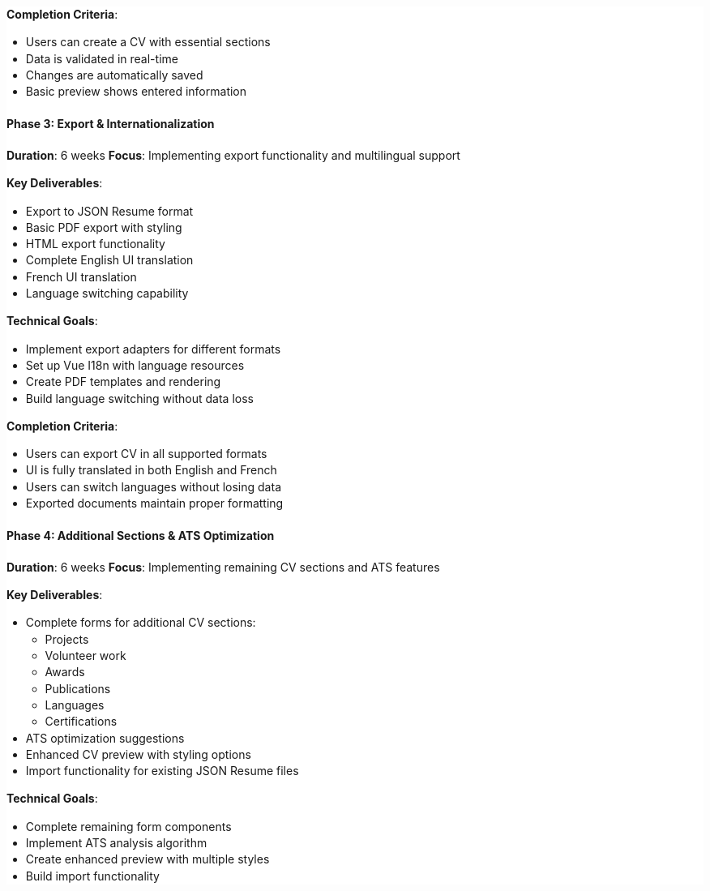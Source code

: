 **Completion Criteria**:

- Users can create a CV with essential sections
- Data is validated in real-time
- Changes are automatically saved
- Basic preview shows entered information

#### Phase 3: Export & Internationalization

**Duration**: 6 weeks
**Focus**: Implementing export functionality and multilingual support

**Key Deliverables**:

- Export to JSON Resume format
- Basic PDF export with styling
- HTML export functionality
- Complete English UI translation
- French UI translation
- Language switching capability

**Technical Goals**:

- Implement export adapters for different formats
- Set up Vue I18n with language resources
- Create PDF templates and rendering
- Build language switching without data loss

**Completion Criteria**:

- Users can export CV in all supported formats
- UI is fully translated in both English and French
- Users can switch languages without losing data
- Exported documents maintain proper formatting

#### Phase 4: Additional Sections & ATS Optimization

**Duration**: 6 weeks
**Focus**: Implementing remaining CV sections and ATS features

**Key Deliverables**:

- Complete forms for additional CV sections:
  - Projects
  - Volunteer work
  - Awards
  - Publications
  - Languages
  - Certifications
- ATS optimization suggestions
- Enhanced CV preview with styling options
- Import functionality for existing JSON Resume files

**Technical Goals**:

- Complete remaining form components
- Implement ATS analysis algorithm
- Create enhanced preview with multiple styles
- Build import functionality

